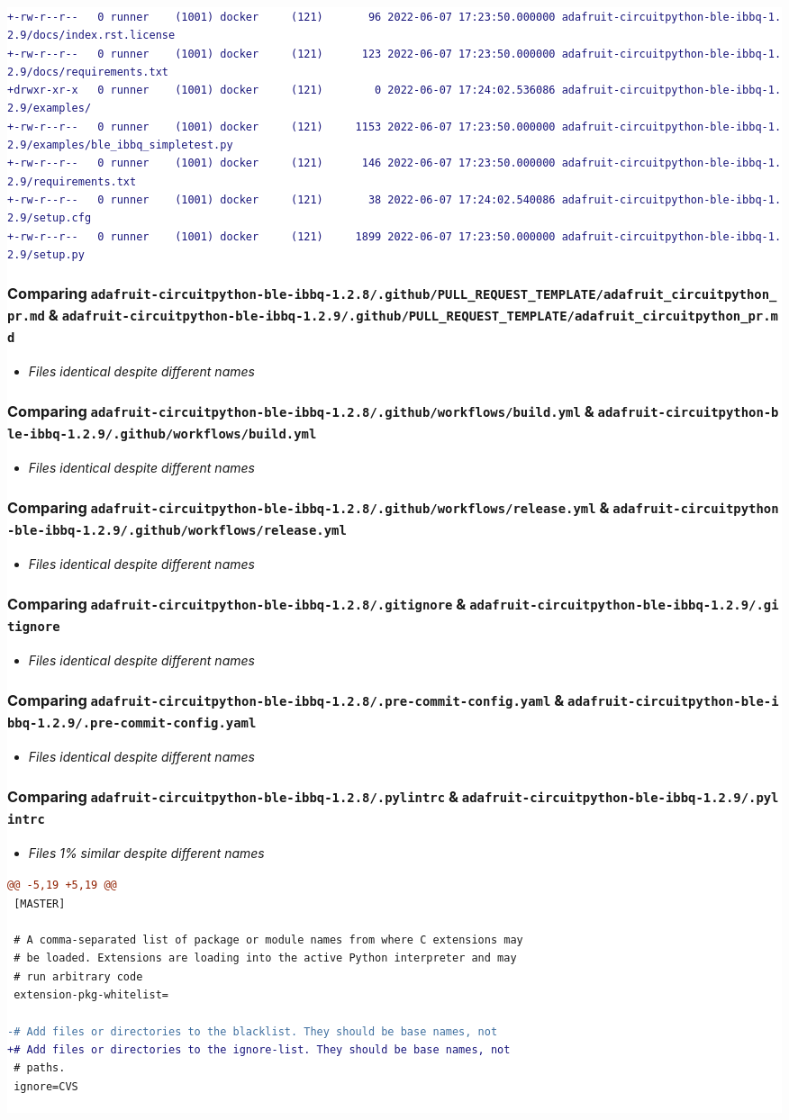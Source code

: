 ```diff
+-rw-r--r--   0 runner    (1001) docker     (121)       96 2022-06-07 17:23:50.000000 adafruit-circuitpython-ble-ibbq-1.2.9/docs/index.rst.license
+-rw-r--r--   0 runner    (1001) docker     (121)      123 2022-06-07 17:23:50.000000 adafruit-circuitpython-ble-ibbq-1.2.9/docs/requirements.txt
+drwxr-xr-x   0 runner    (1001) docker     (121)        0 2022-06-07 17:24:02.536086 adafruit-circuitpython-ble-ibbq-1.2.9/examples/
+-rw-r--r--   0 runner    (1001) docker     (121)     1153 2022-06-07 17:23:50.000000 adafruit-circuitpython-ble-ibbq-1.2.9/examples/ble_ibbq_simpletest.py
+-rw-r--r--   0 runner    (1001) docker     (121)      146 2022-06-07 17:23:50.000000 adafruit-circuitpython-ble-ibbq-1.2.9/requirements.txt
+-rw-r--r--   0 runner    (1001) docker     (121)       38 2022-06-07 17:24:02.540086 adafruit-circuitpython-ble-ibbq-1.2.9/setup.cfg
+-rw-r--r--   0 runner    (1001) docker     (121)     1899 2022-06-07 17:23:50.000000 adafruit-circuitpython-ble-ibbq-1.2.9/setup.py
```

### Comparing `adafruit-circuitpython-ble-ibbq-1.2.8/.github/PULL_REQUEST_TEMPLATE/adafruit_circuitpython_pr.md` & `adafruit-circuitpython-ble-ibbq-1.2.9/.github/PULL_REQUEST_TEMPLATE/adafruit_circuitpython_pr.md`

 * *Files identical despite different names*

### Comparing `adafruit-circuitpython-ble-ibbq-1.2.8/.github/workflows/build.yml` & `adafruit-circuitpython-ble-ibbq-1.2.9/.github/workflows/build.yml`

 * *Files identical despite different names*

### Comparing `adafruit-circuitpython-ble-ibbq-1.2.8/.github/workflows/release.yml` & `adafruit-circuitpython-ble-ibbq-1.2.9/.github/workflows/release.yml`

 * *Files identical despite different names*

### Comparing `adafruit-circuitpython-ble-ibbq-1.2.8/.gitignore` & `adafruit-circuitpython-ble-ibbq-1.2.9/.gitignore`

 * *Files identical despite different names*

### Comparing `adafruit-circuitpython-ble-ibbq-1.2.8/.pre-commit-config.yaml` & `adafruit-circuitpython-ble-ibbq-1.2.9/.pre-commit-config.yaml`

 * *Files identical despite different names*

### Comparing `adafruit-circuitpython-ble-ibbq-1.2.8/.pylintrc` & `adafruit-circuitpython-ble-ibbq-1.2.9/.pylintrc`

 * *Files 1% similar despite different names*

```diff
@@ -5,19 +5,19 @@
 [MASTER]
 
 # A comma-separated list of package or module names from where C extensions may
 # be loaded. Extensions are loading into the active Python interpreter and may
 # run arbitrary code
 extension-pkg-whitelist=
 
-# Add files or directories to the blacklist. They should be base names, not
+# Add files or directories to the ignore-list. They should be base names, not
 # paths.
 ignore=CVS
 
```